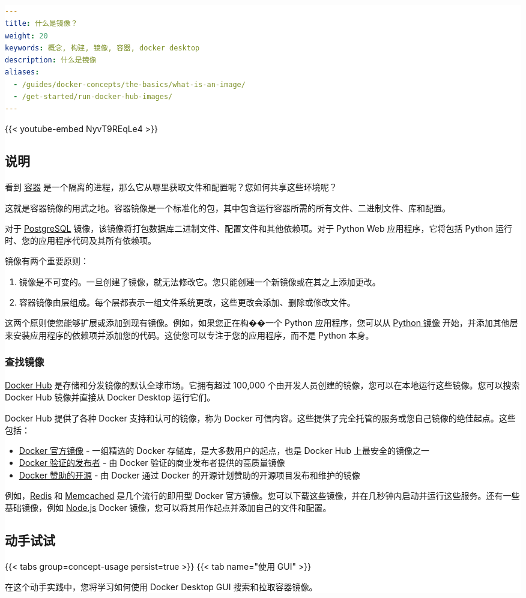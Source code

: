 ```yaml
---
title: 什么是镜像？
weight: 20
keywords: 概念, 构建, 镜像, 容器, docker desktop
description: 什么是镜像
aliases:
  - /guides/docker-concepts/the-basics/what-is-an-image/
  - /get-started/run-docker-hub-images/
---
```


{{< youtube-embed NyvT9REqLe4 >}}

## 说明

看到 [容器](./what-is-a-container.md) 是一个隔离的进程，那么它从哪里获取文件和配置呢？您如何共享这些环境呢？

这就是容器镜像的用武之地。容器镜像是一个标准化的包，其中包含运行容器所需的所有文件、二进制文件、库和配置。

对于 [PostgreSQL](https://hub.docker.com/_/postgres) 镜像，该镜像将打包数据库二进制文件、配置文件和其他依赖项。对于 Python Web 应用程序，它将包括 Python 运行时、您的应用程序代码及其所有依赖项。

镜像有两个重要原则：

1. 镜像是不可变的。一旦创建了镜像，就无法修改它。您只能创建一个新镜像或在其之上添加更改。

2. 容器镜像由层组成。每个层都表示一组文件系统更改，这些更改会添加、删除或修改文件。

这两个原则使您能够扩展或添加到现有镜像。例如，如果您正在构��一个 Python 应用程序，您可以从 [Python 镜像](https://hub.docker.com/_/python) 开始，并添加其他层来安装应用程序的依赖项并添加您的代码。这使您可以专注于您的应用程序，而不是 Python 本身。

### 查找镜像

[Docker Hub](https://hub.docker.com) 是存储和分发镜像的默认全球市场。它拥有超过 100,000 个由开发人员创建的镜像，您可以在本地运行这些镜像。您可以搜索 Docker Hub 镜像并直接从 Docker Desktop 运行它们。

Docker Hub 提供了各种 Docker 支持和认可的镜像，称为 Docker 可信内容。这些提供了完全托管的服务或您自己镜像的绝佳起点。这些包括：

- [Docker 官方镜像](https://hub.docker.com/search?q=&type=image&image_filter=official) - 一组精选的 Docker 存储库，是大多数用户的起点，也是 Docker Hub 上最安全的镜像之一
- [Docker 验证的发布者](https://hub.docker.com/search?q=&image_filter=store) - 由 Docker 验证的商业发布者提供的高质量镜像
- [Docker 赞助的开源](https://hub.docker.com/search?q=&image_filter=open_source) - 由 Docker 通过 Docker 的开源计划赞助的开源项目发布和维护的镜像

例如，[Redis](https://hub.docker.com/_/redis) 和 [Memcached](https://hub.docker.com/_/memcached) 是几个流行的即用型 Docker 官方镜像。您可以下载这些镜像，并在几秒钟内启动并运行这些服务。还有一些基础镜像，例如 [Node.js](https://hub.docker.com/_/node) Docker 镜像，您可以将其用作起点并添加自己的文件和配置。

## 动手试试

{{< tabs group=concept-usage persist=true >}}
{{< tab name="使用 GUI" >}}

在这个动手实践中，您将学习如何使用 Docker Desktop GUI 搜索和拉取容器镜像。
